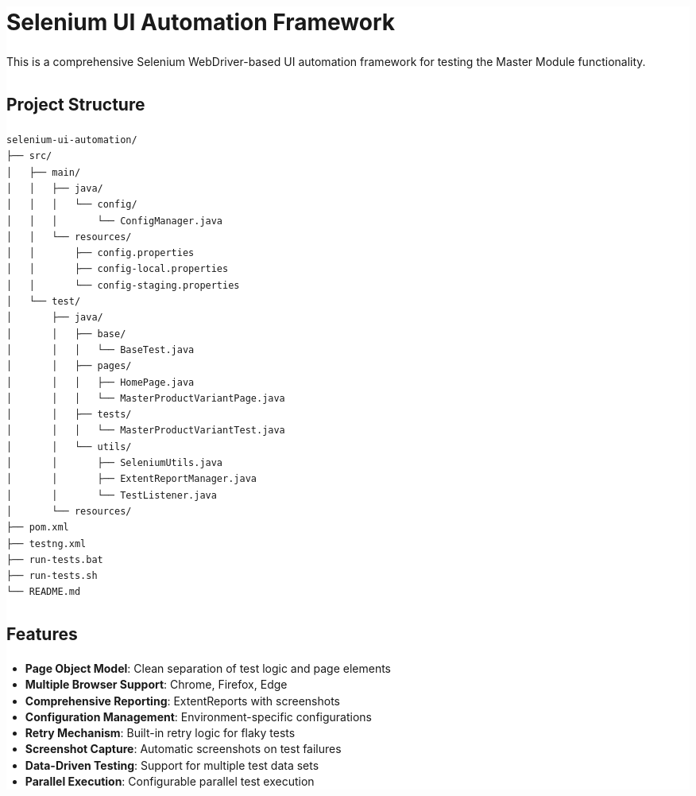 # Selenium UI Automation Framework

This is a comprehensive Selenium WebDriver-based UI automation framework for testing the Master Module functionality.

## Project Structure

```
selenium-ui-automation/
├── src/
│   ├── main/
│   │   ├── java/
│   │   │   └── config/
│   │   │       └── ConfigManager.java
│   │   └── resources/
│   │       ├── config.properties
│   │       ├── config-local.properties
│   │       └── config-staging.properties
│   └── test/
│       ├── java/
│       │   ├── base/
│       │   │   └── BaseTest.java
│       │   ├── pages/
│       │   │   ├── HomePage.java
│       │   │   └── MasterProductVariantPage.java
│       │   ├── tests/
│       │   │   └── MasterProductVariantTest.java
│       │   └── utils/
│       │       ├── SeleniumUtils.java
│       │       ├── ExtentReportManager.java
│       │       └── TestListener.java
│       └── resources/
├── pom.xml
├── testng.xml
├── run-tests.bat
├── run-tests.sh
└── README.md
```

## Features

- **Page Object Model**: Clean separation of test logic and page elements
- **Multiple Browser Support**: Chrome, Firefox, Edge
- **Comprehensive Reporting**: ExtentReports with screenshots
- **Configuration Management**: Environment-specific configurations
- **Retry Mechanism**: Built-in retry logic for flaky tests
- **Screenshot Capture**: Automatic screenshots on test failures
- **Data-Driven Testing**: Support for multiple test data sets
- **Parallel Execution**: Configurable parallel test execution
